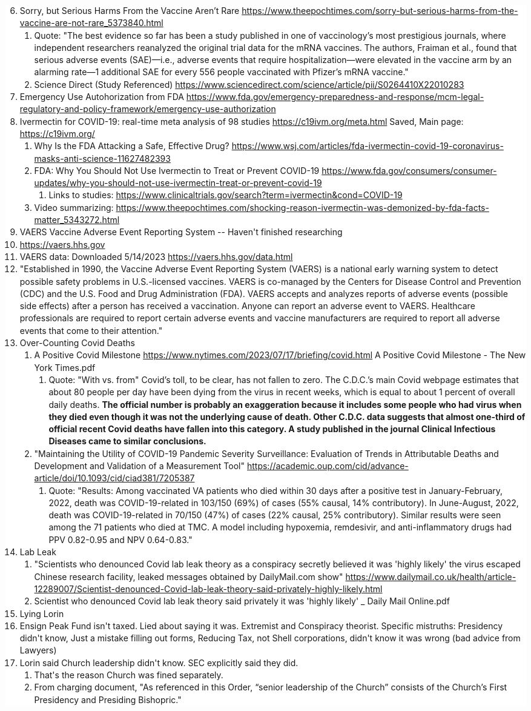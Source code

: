 
6. Sorry, but Serious Harms From the Vaccine Aren’t Rare <https://www.theepochtimes.com/sorry-but-serious-harms-from-the-vaccine-are-not-rare_5373840.html>
   1. Quote: "The best evidence so far has been a study published in one of vaccinology’s most prestigious journals, where independent researchers reanalyzed the original trial data for the mRNA vaccines. The authors, Fraiman et al., found that serious adverse events (SAE)—i.e., adverse events that require hospitalization—were elevated in the vaccine arm by an alarming rate—1 additional SAE for every 556 people vaccinated with Pfizer’s mRNA vaccine."
   2. Science Direct (Study Referenced) <https://www.sciencedirect.com/science/article/pii/S0264410X22010283>
7. Emergency Use Autohorization from FDA <https://www.fda.gov/emergency-preparedness-and-response/mcm-legal-regulatory-and-policy-framework/emergency-use-authorization>
8. Ivermectin for COVID-19: real-time meta analysis of 98 studies <https://c19ivm.org/meta.html> Saved, Main page: <https://c19ivm.org/>
   1. Why Is the FDA Attacking a Safe, Effective Drug? <https://www.wsj.com/articles/fda-ivermectin-covid-19-coronavirus-masks-anti-science-11627482393>
   2. FDA: Why You Should Not Use Ivermectin to Treat or Prevent COVID-19 <https://www.fda.gov/consumers/consumer-updates/why-you-should-not-use-ivermectin-treat-or-prevent-covid-19>  
      1. Links to studies: <https://www.clinicaltrials.gov/search?term=ivermectin&cond=COVID-19>
   3. Video summarizing: <https://www.theepochtimes.com/shocking-reason-ivermectin-was-demonized-by-fda-facts-matter_5343272.html>
9.  VAERS Vaccine Adverse Event Reporting System -- Haven't finished researching
   1. <https://vaers.hhs.gov>
   2. VAERS data: Downloaded 5/14/2023 <https://vaers.hhs.gov/data.html>
   3. "Established in 1990, the Vaccine Adverse Event Reporting System (VAERS) is a national early warning system to detect possible safety problems in U.S.-licensed vaccines. VAERS is co-managed by the Centers for Disease Control and Prevention (CDC) and the U.S. Food and Drug Administration (FDA). VAERS accepts and analyzes reports of adverse events (possible side effects) after a person has received a vaccination. Anyone can report an adverse event to VAERS. Healthcare professionals are required to report certain adverse events and vaccine manufacturers are required to report all adverse events that come to their attention."
10. Over-Counting Covid Deaths
    1.  A Positive Covid Milestone <https://www.nytimes.com/2023/07/17/briefing/covid.html> A Positive Covid Milestone - The New York Times.pdf
        1.  Quote: "With vs. from" Covid’s toll, to be clear, has not fallen to zero. The C.D.C.’s main Covid webpage estimates that about 80 people per day have been dying from the virus in recent weeks, which is equal to about 1 percent of overall daily deaths. **The official number is probably an exaggeration because it includes some people who had virus when they died even though it was not the underlying cause of death. Other C.D.C. data suggests that almost one-third of official recent Covid deaths have fallen into this category. A study published in the journal Clinical Infectious Diseases came to similar conclusions.**
    2.  "Maintaining the Utility of COVID-19 Pandemic Severity Surveillance: Evaluation of Trends in Attributable Deaths and Development and Validation of a Measurement Tool" <https://academic.oup.com/cid/advance-article/doi/10.1093/cid/ciad381/7205387>
        1.  Quote: "Results: Among vaccinated VA patients who died within 30 days after a positive test in January-February, 2022, death was COVID-19-related in 103/150 (69%) of cases (55% causal, 14% contributory). In June-August, 2022, death was COVID-19-related in 70/150 (47%) of cases (22% causal, 25% contributory). Similar results were seen among the 71 patients who died at TMC. A model including hypoxemia, remdesivir, and anti-inflammatory drugs had PPV 0.82-0.95 and NPV 0.64-0.83."
11. Lab Leak
    1.  "Scientists who denounced Covid lab leak theory as a conspiracy secretly believed it was 'highly likely' the virus escaped Chinese research facility, leaked messages obtained by DailyMail.com show" <https://www.dailymail.co.uk/health/article-12289007/Scientist-denounced-Covid-lab-leak-theory-said-privately-highly-likely.html>
    2.  Scientist who denounced Covid lab leak theory said privately it was 'highly likely' _ Daily Mail Online.pdf
12. Lying Lorin
   1. Ensign Peak Fund isn't taxed. Lied about saying it was. Extremist and Conspiracy theorist. Specific mistruths: Presidency didn't know, Just a mistake filling out forms, Reducing Tax, not Shell corporations, didn't know it was wrong (bad advice from Lawyers)
   2. Lorin said Church leadership didn't know.  SEC explicitly said they did.
      1. That's the reason Church was fined separately.
      2. From charging document, "As referenced in this Order, “senior leadership of the Church” consists of the Church’s First Presidency and Presiding Bishopric."